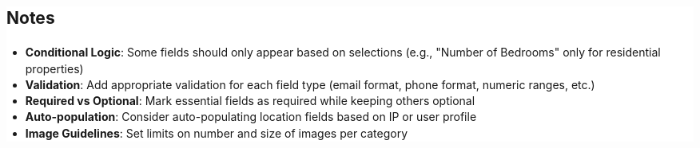 ## Notes

- **Conditional Logic**: Some fields should only appear based on selections (e.g., "Number of Bedrooms" only for residential properties)
- **Validation**: Add appropriate validation for each field type (email format, phone format, numeric ranges, etc.)
- **Required vs Optional**: Mark essential fields as required while keeping others optional
- **Auto-population**: Consider auto-populating location fields based on IP or user profile
- **Image Guidelines**: Set limits on number and size of images per category